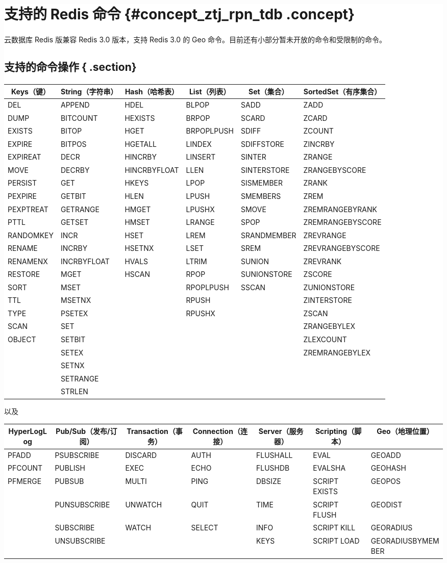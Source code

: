 # 支持的 Redis 命令 {#concept_ztj_rpn_tdb .concept}

云数据库 Redis 版兼容 Redis 3.0 版本，支持 Redis 3.0 的 Geo 命令。目前还有小部分暂未开放的命令和受限制的命令。

## 支持的命令操作 { .section}

|Keys（键）|String（字符串）|Hash（哈希表）|List（列表）|Set（集合）|SortedSet（有序集合）|
|-------|-----------|---------|--------|-------|---------------|
|DEL|APPEND|HDEL|BLPOP|SADD|ZADD|
|DUMP|BITCOUNT|HEXISTS|BRPOP|SCARD|ZCARD|
|EXISTS|BITOP|HGET|BRPOPLPUSH|SDIFF|ZCOUNT|
|EXPIRE|BITPOS|HGETALL|LINDEX|SDIFFSTORE|ZINCRBY|
|EXPIREAT|DECR|HINCRBY|LINSERT|SINTER|ZRANGE|
|MOVE|DECRBY|HINCRBYFLOAT|LLEN|SINTERSTORE|ZRANGEBYSCORE|
|PERSIST|GET|HKEYS|LPOP|SISMEMBER|ZRANK|
|PEXPIRE|GETBIT|HLEN|LPUSH|SMEMBERS|ZREM|
|PEXPTREAT|GETRANGE|HMGET|LPUSHX|SMOVE|ZREMRANGEBYRANK|
|PTTL|GETSET|HMSET|LRANGE|SPOP|ZREMRANGEBYSCORE|
|RANDOMKEY|INCR|HSET|LREM|SRANDMEMBER|ZREVRANGE|
|RENAME|INCRBY|HSETNX|LSET|SREM|ZREVRANGEBYSCORE|
|RENAMENX|INCRBYFLOAT|HVALS|LTRIM|SUNION|ZREVRANK|
|RESTORE|MGET|HSCAN|RPOP|SUNIONSTORE|ZSCORE|
|SORT|MSET| |RPOPLPUSH|SSCAN|ZUNIONSTORE|
|TTL|MSETNX| |RPUSH| |ZINTERSTORE|
|TYPE|PSETEX| |RPUSHX| |ZSCAN|
|SCAN|SET| | | |ZRANGEBYLEX|
|OBJECT|SETBIT| | | |ZLEXCOUNT|
| |SETEX| | | |ZREMRANGEBYLEX|
| |SETNX| | | | |
| |SETRANGE| | | | |
| |STRLEN| | | | |

以及

|HyperLogLog|Pub/Sub（发布/订阅）|Transaction（事务）|Connection（连接）|Server（服务器）|Scripting（脚本）|Geo（地理位置）|
|-----------|--------------|---------------|--------------|-----------|-------------|---------|
|PFADD|PSUBSCRIBE|DISCARD|AUTH|FLUSHALL|EVAL|GEOADD|
|PFCOUNT|PUBLISH|EXEC|ECHO|FLUSHDB|EVALSHA|GEOHASH|
|PFMERGE|PUBSUB|MULTI|PING|DBSIZE|SCRIPT EXISTS|GEOPOS|
| |PUNSUBSCRIBE|UNWATCH|QUIT|TIME|SCRIPT FLUSH|GEODIST|
| |SUBSCRIBE|WATCH|SELECT|INFO|SCRIPT KILL|GEORADIUS|
| |UNSUBSCRIBE| | |KEYS|SCRIPT LOAD|GEORADIUSBYMEMBER|